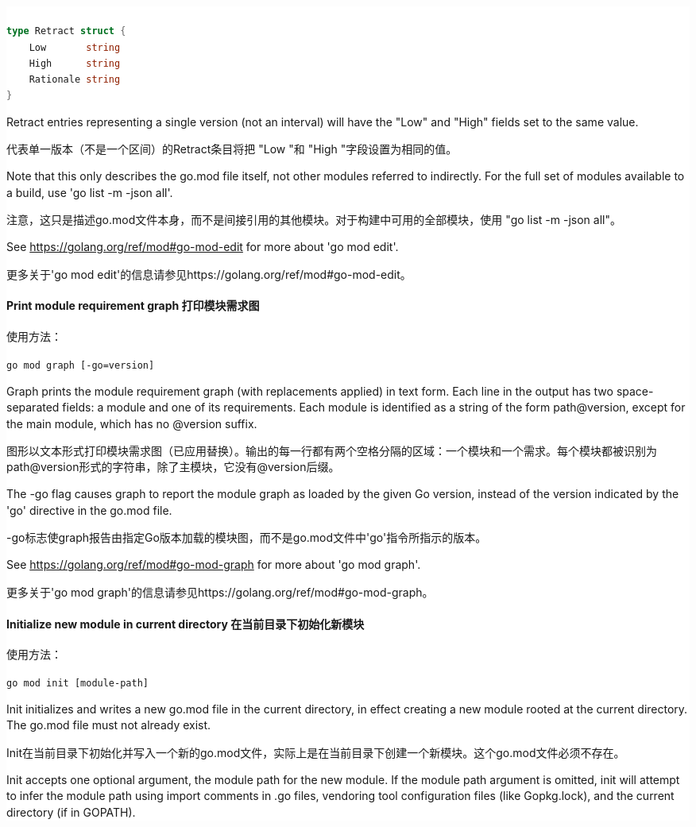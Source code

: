 ```go 

type Retract struct {
	Low       string
	High      string
	Rationale string
}
```

Retract entries representing a single version (not an interval) will have the "Low" and "High" fields set to the same value.

代表单一版本（不是一个区间）的Retract条目将把 "Low "和 "High "字段设置为相同的值。

Note that this only describes the go.mod file itself, not other modules referred to indirectly. For the full set of modules available to a build, use 'go list -m -json all'.

注意，这只是描述go.mod文件本身，而不是间接引用的其他模块。对于构建中可用的全部模块，使用 "go list -m -json all"。

See https://golang.org/ref/mod#go-mod-edit for more about 'go mod edit'.

更多关于'go mod edit'的信息请参见https://golang.org/ref/mod#go-mod-edit。

#### Print module requirement graph  打印模块需求图

使用方法：

```shell 
go mod graph [-go=version]
```

Graph prints the module requirement graph (with replacements applied) in text form. Each line in the output has two space-separated fields: a module and one of its requirements. Each module is identified as a string of the form path@version, except for the main module, which has no @version suffix.

图形以文本形式打印模块需求图（已应用替换）。输出的每一行都有两个空格分隔的区域：一个模块和一个需求。每个模块都被识别为path@version形式的字符串，除了主模块，它没有@version后缀。

The -go flag causes graph to report the module graph as loaded by the given Go version, instead of the version indicated by the 'go' directive in the go.mod file.

-go标志使graph报告由指定Go版本加载的模块图，而不是go.mod文件中'go'指令所指示的版本。

See https://golang.org/ref/mod#go-mod-graph for more about 'go mod graph'.

更多关于'go mod graph'的信息请参见https://golang.org/ref/mod#go-mod-graph。

#### Initialize new module in current directory  在当前目录下初始化新模块

使用方法：

```shell 
go mod init [module-path]
```

Init initializes and writes a new go.mod file in the current directory, in effect creating a new module rooted at the current directory. The go.mod file must not already exist.

Init在当前目录下初始化并写入一个新的go.mod文件，实际上是在当前目录下创建一个新模块。这个go.mod文件必须不存在。

Init accepts one optional argument, the module path for the new module. If the module path argument is omitted, init will attempt to infer the module path using import comments in .go files, vendoring tool configuration files (like Gopkg.lock), and the current directory (if in GOPATH).
